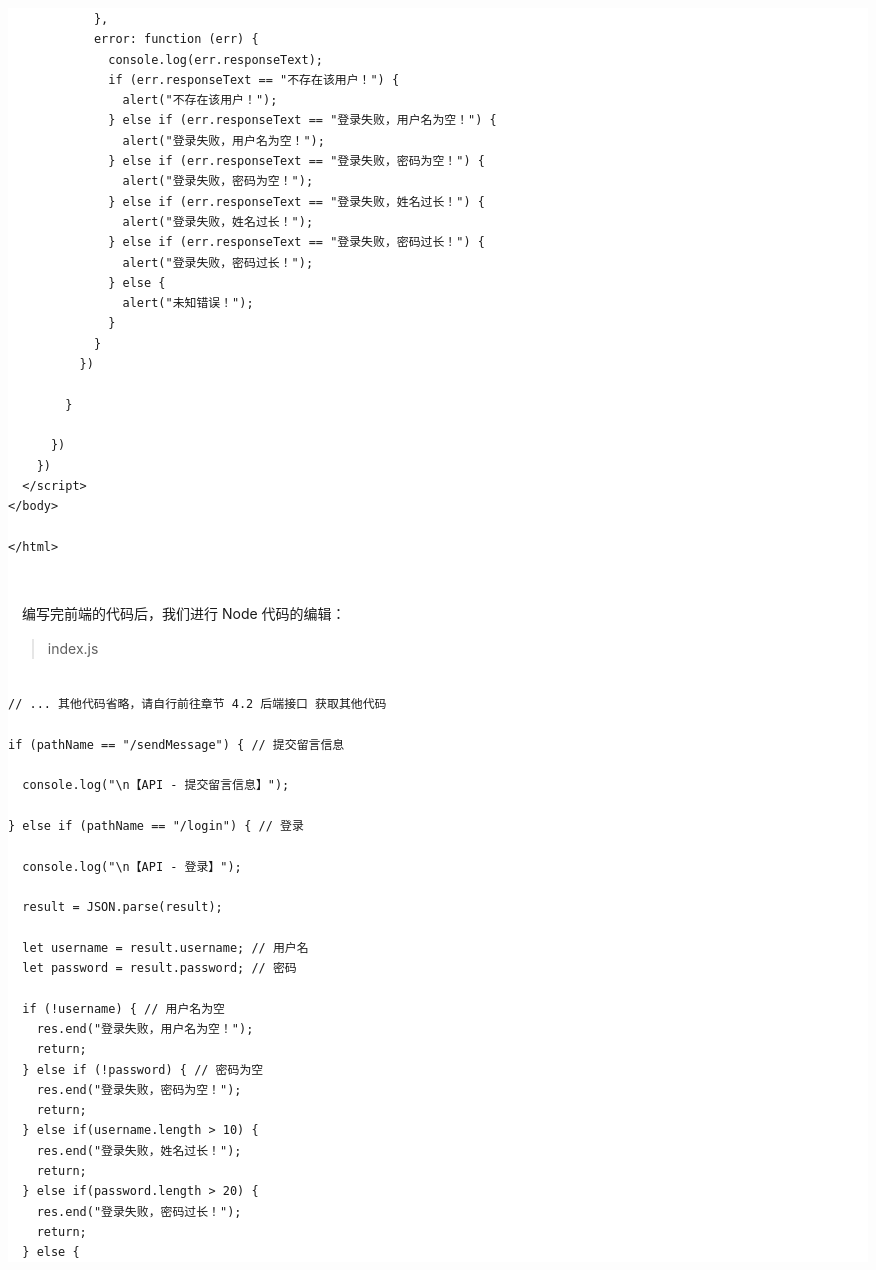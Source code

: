 ```
            },
            error: function (err) {
              console.log(err.responseText);
              if (err.responseText == "不存在该用户！") {
                alert("不存在该用户！");
              } else if (err.responseText == "登录失败，用户名为空！") {
                alert("登录失败，用户名为空！");
              } else if (err.responseText == "登录失败，密码为空！") {
                alert("登录失败，密码为空！");
              } else if (err.responseText == "登录失败，姓名过长！") {
                alert("登录失败，姓名过长！");
              } else if (err.responseText == "登录失败，密码过长！") {
                alert("登录失败，密码过长！");
              } else {
                alert("未知错误！");
              }
            }
          })

        }

      })
    })
  </script>
</body>

</html>
```

<br>

&emsp;编写完前端的代码后，我们进行 Node 代码的编辑：

> index.js

```

// ... 其他代码省略，请自行前往章节 4.2 后端接口 获取其他代码

if (pathName == "/sendMessage") { // 提交留言信息

  console.log("\n【API - 提交留言信息】");

} else if (pathName == "/login") { // 登录

  console.log("\n【API - 登录】");

  result = JSON.parse(result);

  let username = result.username; // 用户名
  let password = result.password; // 密码

  if (!username) { // 用户名为空
    res.end("登录失败，用户名为空！");
    return;
  } else if (!password) { // 密码为空
    res.end("登录失败，密码为空！");
    return;
  } else if(username.length > 10) {
    res.end("登录失败，姓名过长！");
    return;
  } else if(password.length > 20) {
    res.end("登录失败，密码过长！");
    return;
  } else { 
```